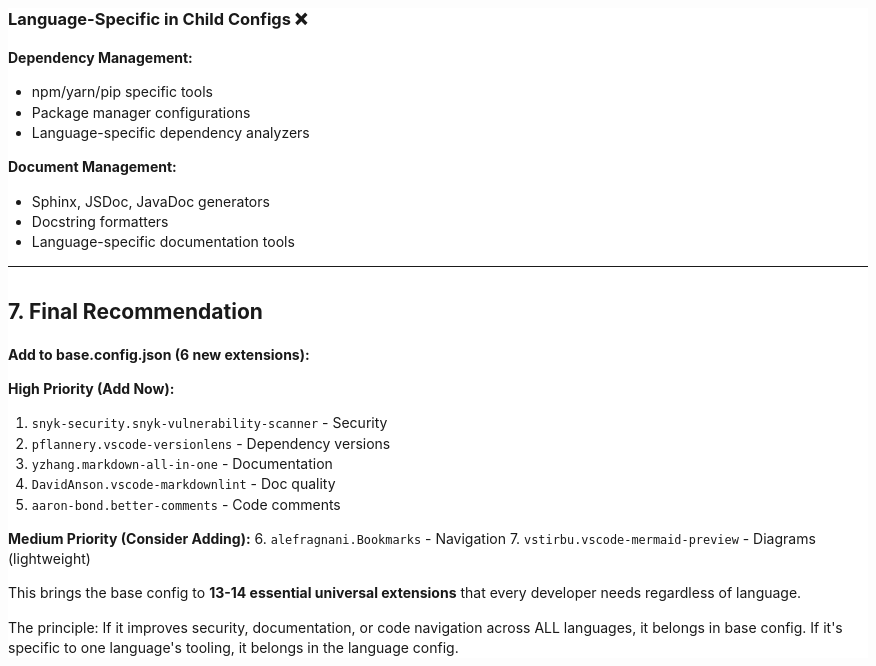 ### Language-Specific in Child Configs ❌
**Dependency Management:**
- npm/yarn/pip specific tools
- Package manager configurations
- Language-specific dependency analyzers

**Document Management:**
- Sphinx, JSDoc, JavaDoc generators
- Docstring formatters
- Language-specific documentation tools

---

## 7. Final Recommendation

**Add to base.config.json (6 new extensions):**

**High Priority (Add Now):**
1. `snyk-security.snyk-vulnerability-scanner` - Security
2. `pflannery.vscode-versionlens` - Dependency versions
3. `yzhang.markdown-all-in-one` - Documentation
4. `DavidAnson.vscode-markdownlint` - Doc quality
5. `aaron-bond.better-comments` - Code comments

**Medium Priority (Consider Adding):**
6. `alefragnani.Bookmarks` - Navigation
7. `vstirbu.vscode-mermaid-preview` - Diagrams (lightweight)

This brings the base config to **13-14 essential universal extensions** that every developer needs regardless of language.

The principle: If it improves security, documentation, or code navigation across ALL languages, it belongs in base config. If it's specific to one language's tooling, it belongs in the language config.
